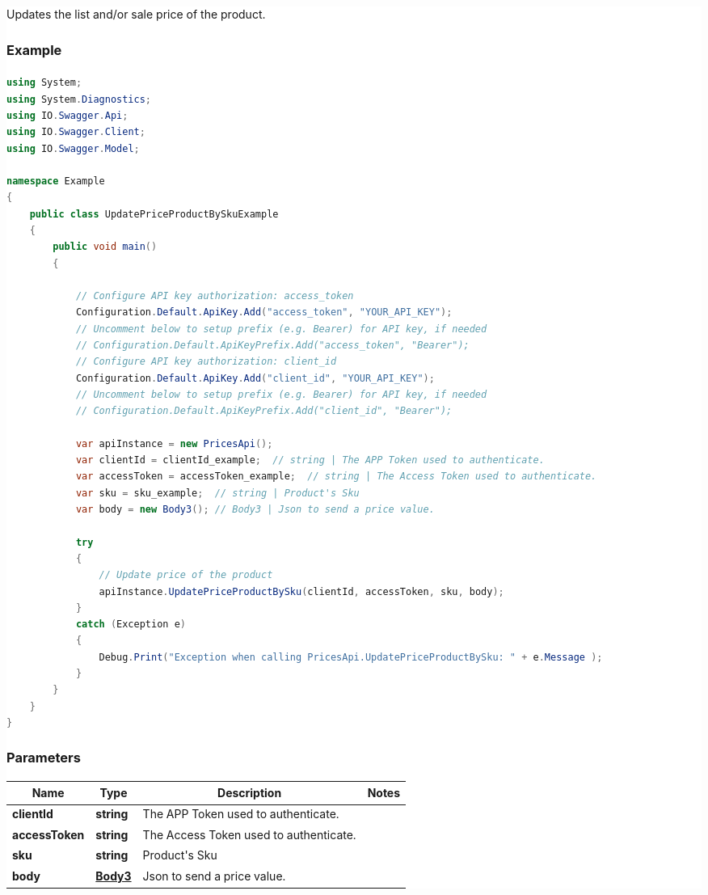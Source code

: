 Updates the list and/or sale price of the product.

### Example
```csharp
using System;
using System.Diagnostics;
using IO.Swagger.Api;
using IO.Swagger.Client;
using IO.Swagger.Model;

namespace Example
{
    public class UpdatePriceProductBySkuExample
    {
        public void main()
        {
            
            // Configure API key authorization: access_token
            Configuration.Default.ApiKey.Add("access_token", "YOUR_API_KEY");
            // Uncomment below to setup prefix (e.g. Bearer) for API key, if needed
            // Configuration.Default.ApiKeyPrefix.Add("access_token", "Bearer");
            // Configure API key authorization: client_id
            Configuration.Default.ApiKey.Add("client_id", "YOUR_API_KEY");
            // Uncomment below to setup prefix (e.g. Bearer) for API key, if needed
            // Configuration.Default.ApiKeyPrefix.Add("client_id", "Bearer");

            var apiInstance = new PricesApi();
            var clientId = clientId_example;  // string | The APP Token used to authenticate.
            var accessToken = accessToken_example;  // string | The Access Token used to authenticate.
            var sku = sku_example;  // string | Product's Sku
            var body = new Body3(); // Body3 | Json to send a price value.

            try
            {
                // Update price of the product
                apiInstance.UpdatePriceProductBySku(clientId, accessToken, sku, body);
            }
            catch (Exception e)
            {
                Debug.Print("Exception when calling PricesApi.UpdatePriceProductBySku: " + e.Message );
            }
        }
    }
}
```

### Parameters

Name | Type | Description  | Notes
------------- | ------------- | ------------- | -------------
 **clientId** | **string**| The APP Token used to authenticate. | 
 **accessToken** | **string**| The Access Token used to authenticate. | 
 **sku** | **string**| Product&#39;s Sku | 
 **body** | [**Body3**](Body3.md)| Json to send a price value. | 
